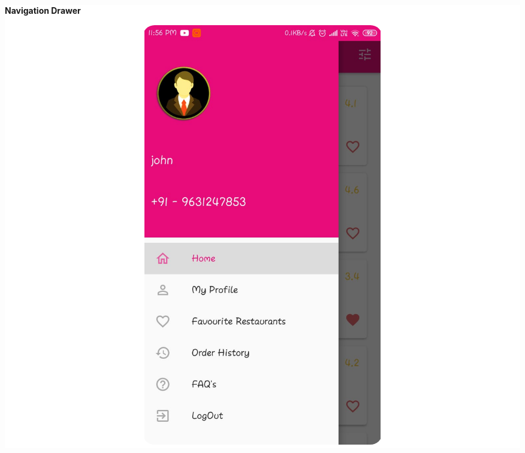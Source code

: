 <b>Navigation Drawer</b>

<center><img src="./images/image9.jpeg" width="400" height="700" style="border-radius:20px"></center>
